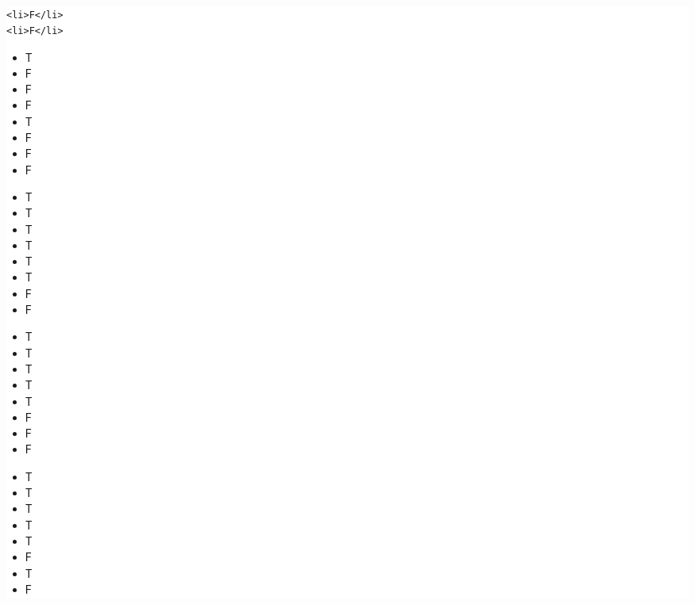     <li>F</li>
    <li>F</li>
  </ul>  
</div>

<div class="truth-col hid sen-border extra-pad" id="e5hid" style="left: 105px;">
  <ul>
    <li>T</li>
    <li>F</li>
    <li>F</li>
    <li>F</li>
    <li>T</li>
    <li>F</li>
    <li>F</li>
    <li>F</li>
  </ul>  
</div>
<div class="truth-col hid" id="f5hid" style="left: 155px;">
  <ul>
    <li>T</li>
    <li>T</li>
    <li>T</li>
    <li>T</li>
    <li>T</li>
    <li>T</li>
    <li>F</li>
    <li>F</li>
  </ul>  
</div>

<div class="truth-col hid" id="g5hid" style="left: 190px;">
  <ul class="green">
    <li>T</li>
    <li>T</li>
    <li>T</li>
    <li>T</li>
    <li>T</li>
    <li>F</li>
    <li>F</li>
    <li>F</li>
  </ul>  
</div>
<div class="truth-col hid" id="h5hid" style="left: 220px;">
  <ul>
    <li>T</li>
    <li>T</li>
    <li>T</li>
    <li>T</li>
    <li>T</li>
    <li>F</li>
    <li>T</li>
    <li>F</li>
  </ul>
</div>
</div></div>
<div style="clear: both;"></div>

<div class="buffer"></div>
<div class="buffer"></div>
</div>

